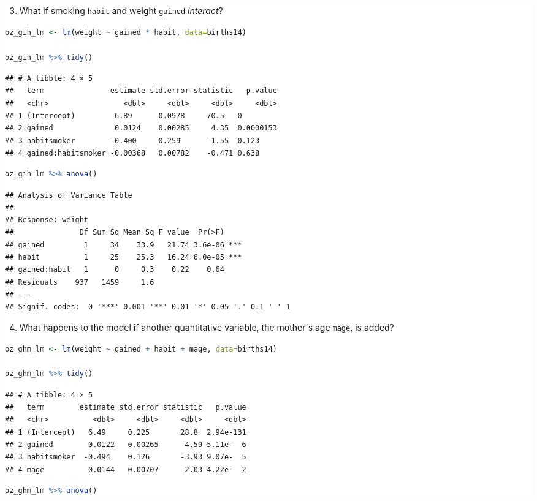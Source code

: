 

3. What if smoking `habit` and weight `gained` *interact*?


```r
oz_gih_lm <- lm(weight ~ gained * habit, data=births14)

oz_gih_lm %>% tidy()
```

```
## # A tibble: 4 × 5
##   term               estimate std.error statistic   p.value
##   <chr>                 <dbl>     <dbl>     <dbl>     <dbl>
## 1 (Intercept)         6.89      0.0978     70.5   0        
## 2 gained              0.0124    0.00285     4.35  0.0000153
## 3 habitsmoker        -0.400     0.259      -1.55  0.123    
## 4 gained:habitsmoker -0.00368   0.00782    -0.471 0.638
```

```r
oz_gih_lm %>% anova()
```

```
## Analysis of Variance Table
## 
## Response: weight
##               Df Sum Sq Mean Sq F value  Pr(>F)    
## gained         1     34    33.9   21.74 3.6e-06 ***
## habit          1     25    25.3   16.24 6.0e-05 ***
## gained:habit   1      0     0.3    0.22    0.64    
## Residuals    937   1459     1.6                    
## ---
## Signif. codes:  0 '***' 0.001 '**' 0.01 '*' 0.05 '.' 0.1 ' ' 1
```

4. What happens to the model if another quantitative variable, the mother's age `mage`, is added?


```r
oz_ghm_lm <- lm(weight ~ gained + habit + mage, data=births14)

oz_ghm_lm %>% tidy()
```

```
## # A tibble: 4 × 5
##   term        estimate std.error statistic   p.value
##   <chr>          <dbl>     <dbl>     <dbl>     <dbl>
## 1 (Intercept)   6.49     0.225       28.8  2.94e-131
## 2 gained        0.0122   0.00265      4.59 5.11e-  6
## 3 habitsmoker  -0.494    0.126       -3.93 9.07e-  5
## 4 mage          0.0144   0.00707      2.03 4.22e-  2
```

```r
oz_ghm_lm %>% anova()
```
